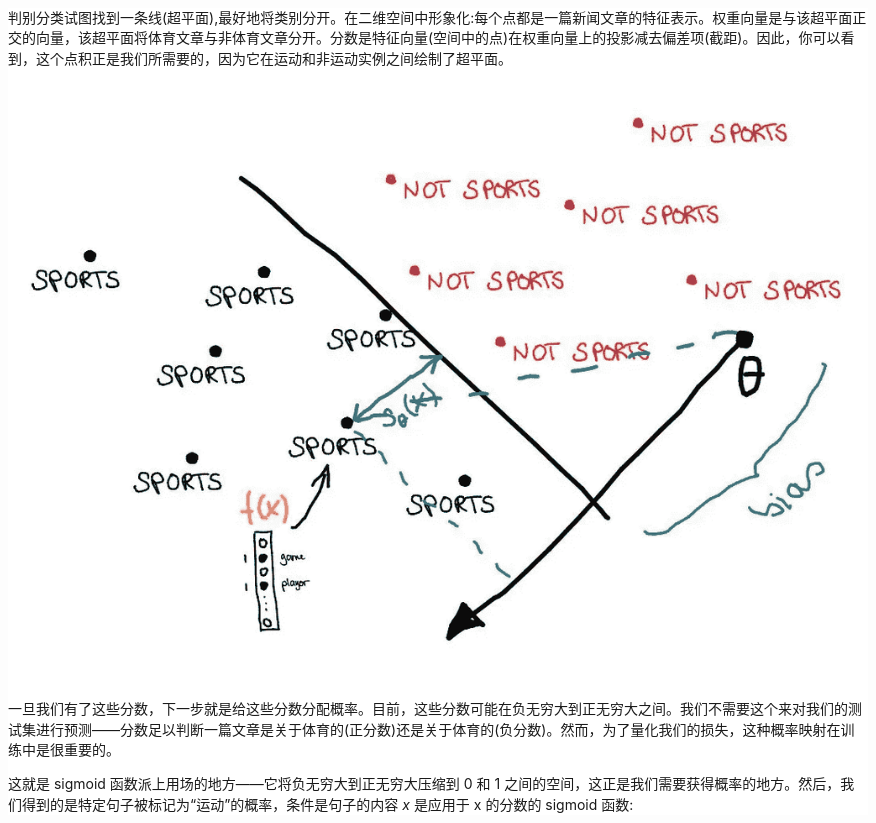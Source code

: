 判别分类试图找到一条线(超平面),最好地将类别分开。在二维空间中形象化:每个点都是一篇新闻文章的特征表示。权重向量是与该超平面正交的向量，该超平面将体育文章与非体育文章分开。分数是特征向量(空间中的点)在权重向量上的投影减去偏差项(截距)。因此，你可以看到，这个点积正是我们所需要的，因为它在运动和非运动实例之间绘制了超平面。

![](img/28acac681a2d557fb48f4ae272f5318c.png)

一旦我们有了这些分数，下一步就是给这些分数分配概率。目前，这些分数可能在负无穷大到正无穷大之间。我们不需要这个来对我们的测试集进行预测——分数足以判断一篇文章是关于体育的(正分数)还是关于体育的(负分数)。然而，为了量化我们的损失，这种概率映射在训练中是很重要的。

这就是 sigmoid 函数派上用场的地方——它将负无穷大到正无穷大压缩到 0 和 1 之间的空间，这正是我们需要获得概率的地方。然后，我们得到的是特定句子被标记为“运动”的概率，条件是句子的内容 *x* 是应用于 x 的分数的 sigmoid 函数:

